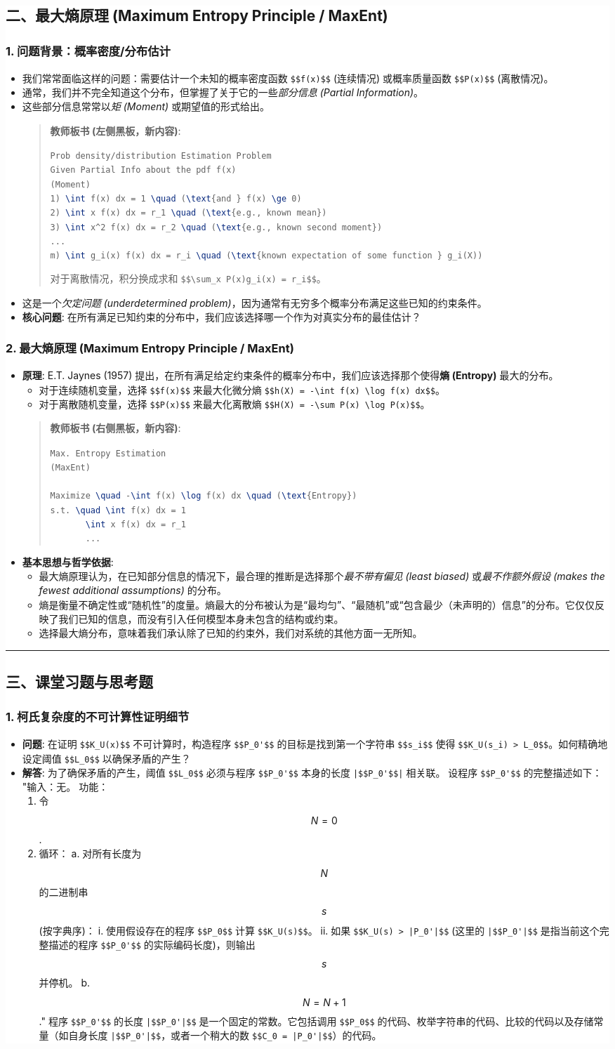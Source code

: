 ## 二、最大熵原理 (Maximum Entropy Principle / MaxEnt)

### 1. 问题背景：概率密度/分布估计
*   我们常常面临这样的问题：需要估计一个未知的概率密度函数 `$$f(x)$$` (连续情况) 或概率质量函数 `$$P(x)$$` (离散情况)。
*   通常，我们并不完全知道这个分布，但掌握了关于它的一些*部分信息 (Partial Information)*。
*   这些部分信息常常以*矩 (Moment)* 或期望值的形式给出。
    > **教师板书 (左侧黑板，新内容)**:
    > ```latex
    > Prob density/distribution Estimation Problem
    > Given Partial Info about the pdf f(x)
    > (Moment)
    > 1) \int f(x) dx = 1 \quad (\text{and } f(x) \ge 0)
    > 2) \int x f(x) dx = r_1 \quad (\text{e.g., known mean})
    > 3) \int x^2 f(x) dx = r_2 \quad (\text{e.g., known second moment})
    > ...
    > m) \int g_i(x) f(x) dx = r_i \quad (\text{known expectation of some function } g_i(X))
    > ```
    > 对于离散情况，积分换成求和 `$$\sum_x P(x)g_i(x) = r_i$$`。
*   这是一个*欠定问题 (underdetermined problem)*，因为通常有无穷多个概率分布满足这些已知的约束条件。
*   **核心问题**: 在所有满足已知约束的分布中，我们应该选择哪一个作为对真实分布的最佳估计？

### 2. 最大熵原理 (Maximum Entropy Principle / MaxEnt)
*   **原理**: E.T. Jaynes (1957) 提出，在所有满足给定约束条件的概率分布中，我们应该选择那个使得**熵 (Entropy)** 最大的分布。
    *   对于连续随机变量，选择 `$$f(x)$$` 来最大化微分熵 `$$h(X) = -\int f(x) \log f(x) dx$$`。
    *   对于离散随机变量，选择 `$$P(x)$$` 来最大化离散熵 `$$H(X) = -\sum P(x) \log P(x)$$`。
    > **教师板书 (右侧黑板，新内容)**:
    > ```latex
    > Max. Entropy Estimation
    > (MaxEnt)
    >
    > Maximize \quad -\int f(x) \log f(x) dx \quad (\text{Entropy})
    > s.t. \quad \int f(x) dx = 1
    >        \int x f(x) dx = r_1
    >        ...
    > ```
*   **基本思想与哲学依据**:
    *   最大熵原理认为，在已知部分信息的情况下，最合理的推断是选择那个*最不带有偏见 (least biased)* 或*最不作额外假设 (makes the fewest additional assumptions)* 的分布。
    *   熵是衡量不确定性或“随机性”的度量。熵最大的分布被认为是“最均匀”、“最随机”或“包含最少（未声明的）信息”的分布。它仅仅反映了我们已知的信息，而没有引入任何模型本身未包含的结构或约束。
    *   选择最大熵分布，意味着我们承认除了已知的约束外，我们对系统的其他方面一无所知。

---

## 三、课堂习题与思考题

### 1. 柯氏复杂度的不可计算性证明细节
*   **问题**: 在证明 `$$K_U(x)$$` 不可计算时，构造程序 `$$P_0'$$` 的目标是找到第一个字符串 `$$s_i$$` 使得 `$$K_U(s_i) > L_0$$`。如何精确地设定阈值 `$$L_0$$` 以确保矛盾的产生？
*   **解答**:
    为了确保矛盾的产生，阈值 `$$L_0$$` 必须与程序 `$$P_0'$$` 本身的长度 `|$$P_0'$$|` 相关联。
    设程序 `$$P_0'$$` 的完整描述如下：
    "输入：无。
     功能：
     1.  令 $$N=0$$.
     2.  循环：
         a.  对所有长度为 $$N$$ 的二进制串 $$s$$ (按字典序)：
             i.  使用假设存在的程序 `$$P_0$$` 计算 `$$K_U(s)$$`。
             ii. 如果 `$$K_U(s) > |P_0'|$$` (这里的 `|$$P_0'|$$` 是指当前这个完整描述的程序 `$$P_0'$$` 的实际编码长度)，则输出 $$s$$ 并停机。
         b.  $$N = N+1$$."
    程序 `$$P_0'$$` 的长度 `|$$P_0'|$$` 是一个固定的常数。它包括调用 `$$P_0$$` 的代码、枚举字符串的代码、比较的代码以及存储常量（如自身长度 `|$$P_0'|$$`，或者一个稍大的数 `$$C_0 = |P_0'|$$`）的代码。